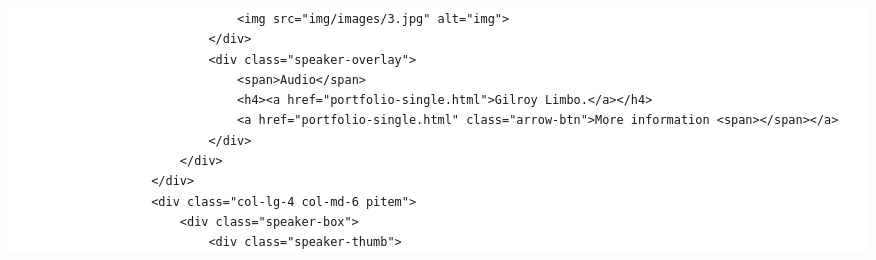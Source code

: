 									<img src="img/images/3.jpg" alt="img">
								</div>
								<div class="speaker-overlay">
									<span>Audio</span>
									<h4><a href="portfolio-single.html">Gilroy Limbo.</a></h4>
									<a href="portfolio-single.html" class="arrow-btn">More information <span></span></a>
								</div>
							</div>
                        </div>
						<div class="col-lg-4 col-md-6 pitem">
                            <div class="speaker-box">
								<div class="speaker-thumb">